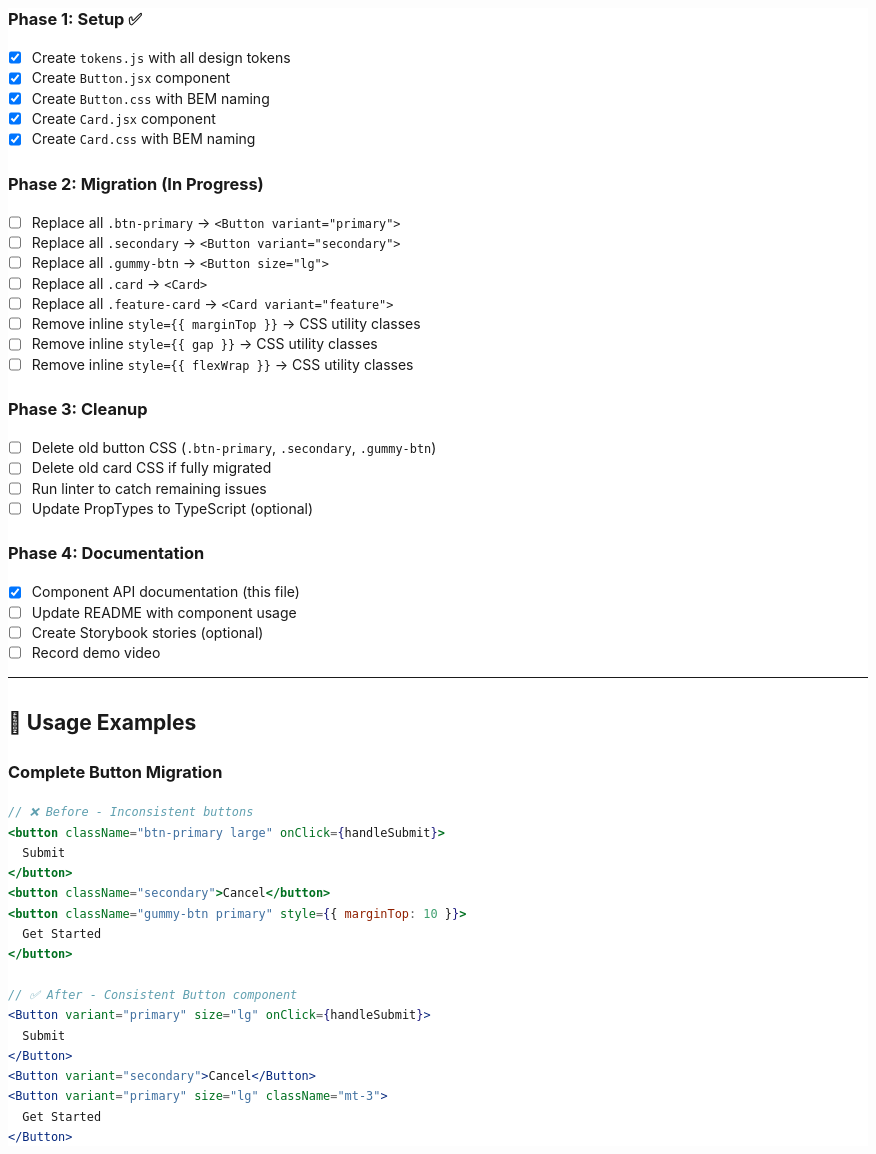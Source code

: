 ### Phase 1: Setup ✅
- [x] Create `tokens.js` with all design tokens
- [x] Create `Button.jsx` component
- [x] Create `Button.css` with BEM naming
- [x] Create `Card.jsx` component
- [x] Create `Card.css` with BEM naming

### Phase 2: Migration (In Progress)
- [ ] Replace all `.btn-primary` → `<Button variant="primary">`
- [ ] Replace all `.secondary` → `<Button variant="secondary">`
- [ ] Replace all `.gummy-btn` → `<Button size="lg">`
- [ ] Replace all `.card` → `<Card>`
- [ ] Replace all `.feature-card` → `<Card variant="feature">`
- [ ] Remove inline `style={{ marginTop }}` → CSS utility classes
- [ ] Remove inline `style={{ gap }}` → CSS utility classes
- [ ] Remove inline `style={{ flexWrap }}` → CSS utility classes

### Phase 3: Cleanup
- [ ] Delete old button CSS (`.btn-primary`, `.secondary`, `.gummy-btn`)
- [ ] Delete old card CSS if fully migrated
- [ ] Run linter to catch remaining issues
- [ ] Update PropTypes to TypeScript (optional)

### Phase 4: Documentation
- [x] Component API documentation (this file)
- [ ] Update README with component usage
- [ ] Create Storybook stories (optional)
- [ ] Record demo video

---

## 🎯 Usage Examples

### Complete Button Migration
```jsx
// ❌ Before - Inconsistent buttons
<button className="btn-primary large" onClick={handleSubmit}>
  Submit
</button>
<button className="secondary">Cancel</button>
<button className="gummy-btn primary" style={{ marginTop: 10 }}>
  Get Started
</button>

// ✅ After - Consistent Button component
<Button variant="primary" size="lg" onClick={handleSubmit}>
  Submit
</Button>
<Button variant="secondary">Cancel</Button>
<Button variant="primary" size="lg" className="mt-3">
  Get Started
</Button>
```
